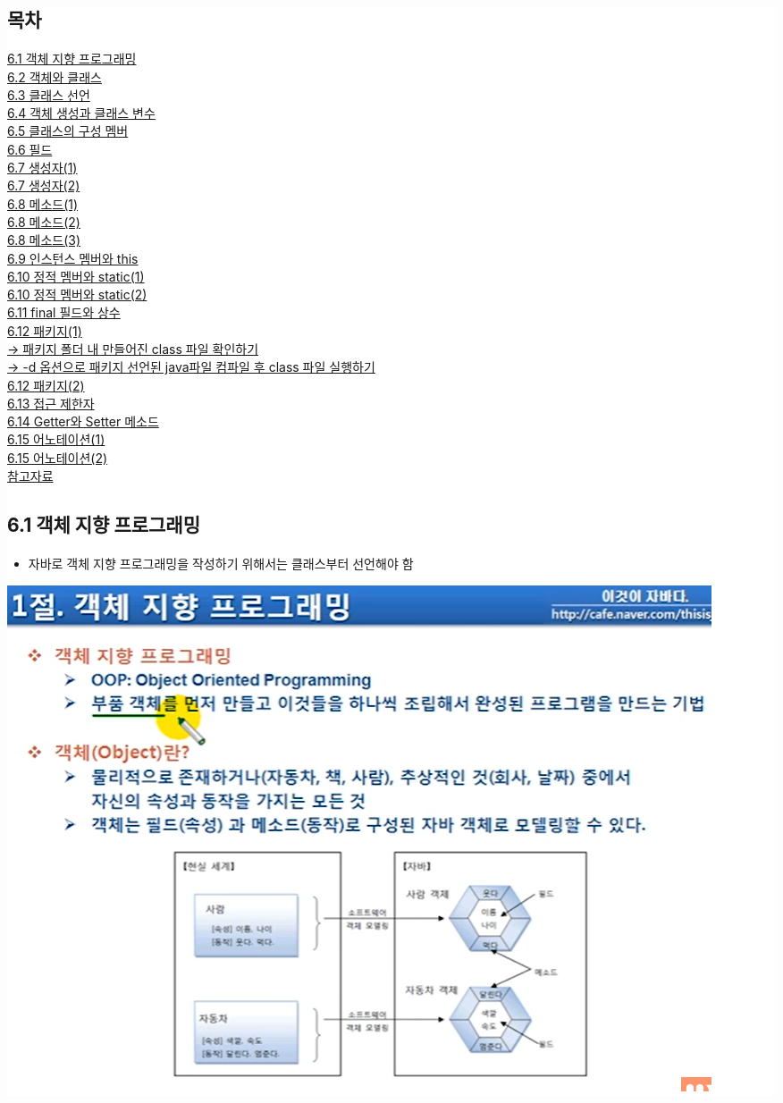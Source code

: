 ## 목차

[6.1 객체 지향 프로그래밍](#61-객체-지향-프로그래밍)   
[6.2 객체와 클래스](#62-객체와-클래스)   
[6.3 클래스 선언](#63-클래스-선언)   
[6.4 객체 생성과 클래스 변수](#64-객체-생성과-클래스-변수)   
[6.5 클래스의 구성 멤버](#65-클래스의-구성-멤버)   
[6.6 필드](#66-필드)   
[6.7 생성자(1)](#67-생성자1)   
[6.7 생성자(2)](#67-생성자2)   
[6.8 메소드(1)](#68-메소드1)   
[6.8 메소드(2)](#68-메소드2)   
[6.8 메소드(3)](#68-메소드3)   
[6.9 인스턴스 멤버와 this](#69-인스턴스-멤버와-this)   
[6.10 정적 멤버와 static(1)](#610-정적-멤버와-static1)   
[6.10 정적 멤버와 static(2)](#610-정적-멤버와-static2)   
[6.11 final 필드와 상수](#611-final-필드와-상수)   
[6.12 패키지(1)](#612-패키지1)   
[→ 패키지 폴더 내 만들어진 class 파일 확인하기](#패키지-폴더-내-만들어진-class-파일-확인하기)   
[→ -d 옵션으로 패키지 선언된 java파일 컴파일 후 class 파일 실행하기](#d-옵션으로-패키지-선언된-java파일-컴파일-후-class-파일-실행하기)   
[6.12 패키지(2)](#612-패키지2)   
[6.13 접근 제한자](#613-접근-제한자)   
[6.14 Getter와 Setter 메소드](#614-getter와-setter-메소드)   
[6.15 어노테이션(1)](#615-어노테이션1)   
[6.15 어노테이션(2)](#615-어노테이션2)   
[참고자료](#참고자료)

## **6.1 객체 지향 프로그래밍**

- 자바로 객체 지향 프로그래밍을 작성하기 위해서는 클래스부터 선언해야 함

![Untitled](https://github.com/abarthdew/this-is-java/raw/main/00.basics/images/6.png)

